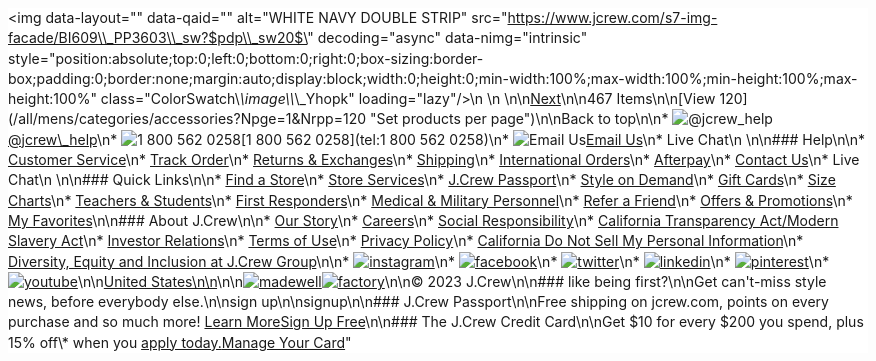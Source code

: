 <img data-layout=\"\" data-qaid=\"\" alt=\"WHITE NAVY DOUBLE STRIP\" src=\"https://www.jcrew.com/s7-img-facade/BI609\\_PP3603\\_sw?$pdp\\_sw20$\" decoding=\"async\" data-nimg=\"intrinsic\" style=\"position:absolute;top:0;left:0;bottom:0;right:0;box-sizing:border-box;padding:0;border:none;margin:auto;display:block;width:0;height:0;min-width:100%;max-width:100%;min-height:100%;max-height:100%\" class=\"ColorSwatch\\_\\_image\\_\\_\\_Yhopk\" loading=\"lazy\"/>\n        \n    \n\n[Next](/all/mens/categories/accessories?Npge=2)\n\n467 Items\n\n[View 120](/all/mens/categories/accessories?Npge=1&Nrpp=120 \"Set products per page\")\n\nBack to top\n\n*   ![@jcrew_help](/next-static/images/sidecar-modules/footer/twitter-2.svg)[@jcrew\\_help](https://twitter.com/jcrew_help)\n*   ![1 800 562 0258](/next-static/images/sidecar-modules/footer/phone-2.svg)[1 800 562 0258](tel:1 800 562 0258)\n*   ![Email Us](/next-static/images/sidecar-modules/footer/email.svg)[Email Us](mailto:help@jcrew.com)\n*   Live Chat\n    \n\n### Help\n\n*   [Customer Service](/help/customer-service)\n*   [Track Order](/help/order-status)\n*   [Returns & Exchanges](/help/returns-exchanges)\n*   [Shipping](/help/shipping-handling)\n*   [International Orders](/help/international-orders)\n*   [Afterpay](/afterpay-faq)\n*   [Contact Us](/help/contact-us)\n*   Live Chat\n    \n\n### Quick Links\n\n*   [Find a Store](https://stores.jcrew.com/search)\n*   [Store Services](/s/store-services)\n*   [J.Crew Passport](/s/rewards)\n*   [Style on Demand](/s/style-on-demand)\n*   [Gift Cards](/help/gift-card)\n*   [Size Charts](/r/size-charts)\n*   [Teachers & Students](/s/teacher-student-discount)\n*   [First Responders](/s/military-medical-first-responder-discount)\n*   [Medical & Military Personnel](/s/military-medical-first-responder-discount)\n*   [Refer a Friend](/share)\n*   [Offers & Promotions](/best-deals)\n*   [My Favorites](/favorites)\n\n### About J.Crew\n\n*   [Our Story](/s/aboutus)\n*   [Careers](https://jobs.jcrew.com)\n*   [Social Responsibility](/s/corporate-responsibility)\n*   [California Transparency Act/Modern Slavery Act](/s/CSR-california-transparency-act)\n*   [Investor Relations](https://investors.jcrew.com)\n*   [Terms of Use](/help/terms-of-use)\n*   [Privacy Policy](/help/privacy-policy)\n*   [California Do Not Sell My Personal Information](https://jcrew.clarip.com/dsr/create?brand=jcrew&type=3)\n*   [Diversity, Equity and Inclusion at J.Crew Group](/s/diversity-equity-inclusion)\n\n*   [![instagram](/next-static/images/sidecar-modules/footer/instagram-2.svg)](http://instagram.com/jcrew)\n*   [![facebook](/next-static/images/sidecar-modules/footer/facebook-2.svg)](https://www.facebook.com/jcrew)\n*   [![twitter](/next-static/images/sidecar-modules/footer/twitter-2.svg)](https://twitter.com/jcrew)\n*   [![linkedin](/next-static/images/sidecar-modules/footer/linkedin.svg)](https://www.linkedin.com/company/j-crew)\n*   [![pinterest](/next-static/images/sidecar-modules/footer/pinterest-2.svg)](http://pinterest.com/jcrew/)\n*   [![youtube](/next-static/images/sidecar-modules/footer/youtube-2.svg)](http://www.youtube.com/user/jcrewinsider)\n\n[United States\n\n](/r/context-chooser)\n\n[![madewell](/next-static/images/sidecar-modules/footer/madewell.svg)](https://www.madewell.com)[![factory](/next-static/images/sidecar-modules/navigation/jcrew-factory-logo-black.svg)](https://factory.jcrew.com)\n\n© 2023 J.Crew\n\n### like being first?\n\nGet can't-miss style news, before everybody else.\n\nsign up\n\nsignup\n\n### J.Crew Passport\n\nFree shipping on jcrew.com, points on every purchase and so much more! [Learn More](/s/rewards)[Sign Up Free](/?register=true)\n\n### The J.Crew Credit Card\n\nGet $10 for every $200 you spend, plus 15% off\\* when you [apply today.](/s/credit-card)[Manage Your Card](https://d.comenity.net/jcrew/)"